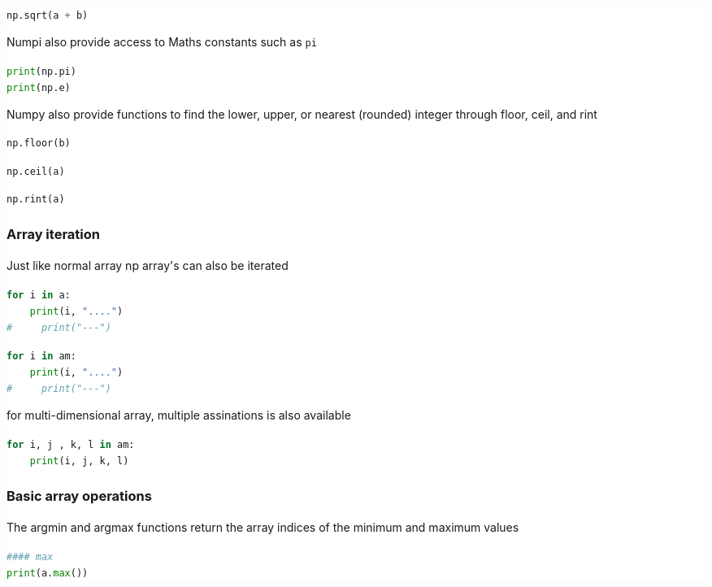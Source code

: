 
```python
np.sqrt(a + b)
```

Numpi also provide access to Maths constants such as `pi`


```python
print(np.pi)
print(np.e)
```

Numpy also provide functions to find the lower, upper, or nearest (rounded) integer through floor, ceil, and rint


```python
np.floor(b)
```


```python
np.ceil(a)
```


```python
np.rint(a)
```

### Array iteration

Just like normal array np array's can also be iterated 


```python
for i in a:
    print(i, "....")
#     print("---")
```


```python
for i in am:
    print(i, "....")
#     print("---")
```

for multi-dimensional array, multiple assinations is also available


```python
for i, j , k, l in am:
    print(i, j, k, l)
```

### Basic array operations

The argmin and argmax functions return the array indices of the minimum and maximum values


```python
#### max
print(a.max())
```
